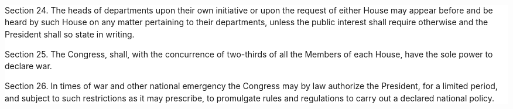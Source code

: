 Section 24. The heads of departments upon their own initiative or upon the request of either House may appear before and be heard by such House on any matter pertaining to their departments, unless the public interest shall require otherwise and the President shall so state in writing.

Section 25. The Congress, shall, with the concurrence of two-thirds of all the Members of each House, have the sole power to declare war.

Section 26. In times of war and other national emergency the Congress may by law authorize the President, for a limited period, and subject to such restrictions as it may prescribe, to promulgate rules and regulations to carry out a declared national policy.
